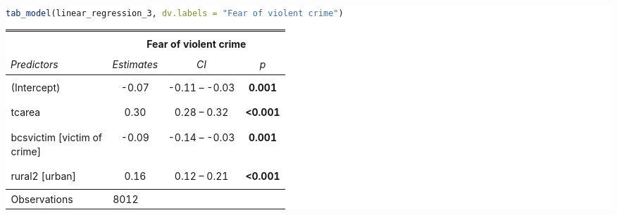 
```r
tab_model(linear_regression_3, dv.labels = "Fear of violent crime")
```

<table style="border-collapse:collapse; border:none;">
<tr>
<th style="border-top: double; text-align:center; font-style:normal; font-weight:bold; padding:0.2cm;  text-align:left; ">&nbsp;</th>
<th colspan="3" style="border-top: double; text-align:center; font-style:normal; font-weight:bold; padding:0.2cm; ">Fear of violent crime</th>
</tr>
<tr>
<td style=" text-align:center; border-bottom:1px solid; font-style:italic; font-weight:normal;  text-align:left; ">Predictors</td>
<td style=" text-align:center; border-bottom:1px solid; font-style:italic; font-weight:normal;  ">Estimates</td>
<td style=" text-align:center; border-bottom:1px solid; font-style:italic; font-weight:normal;  ">CI</td>
<td style=" text-align:center; border-bottom:1px solid; font-style:italic; font-weight:normal;  ">p</td>
</tr>
<tr>
<td style=" padding:0.2cm; text-align:left; vertical-align:top; text-align:left; ">(Intercept)</td>
<td style=" padding:0.2cm; text-align:left; vertical-align:top; text-align:center;  ">&#45;0.07</td>
<td style=" padding:0.2cm; text-align:left; vertical-align:top; text-align:center;  ">&#45;0.11&nbsp;&ndash;&nbsp;-0.03</td>
<td style=" padding:0.2cm; text-align:left; vertical-align:top; text-align:center;  "><strong>0.001</strong></td>
</tr>
<tr>
<td style=" padding:0.2cm; text-align:left; vertical-align:top; text-align:left; ">tcarea</td>
<td style=" padding:0.2cm; text-align:left; vertical-align:top; text-align:center;  ">0.30</td>
<td style=" padding:0.2cm; text-align:left; vertical-align:top; text-align:center;  ">0.28&nbsp;&ndash;&nbsp;0.32</td>
<td style=" padding:0.2cm; text-align:left; vertical-align:top; text-align:center;  "><strong>&lt;0.001</strong></td>
</tr>
<tr>
<td style=" padding:0.2cm; text-align:left; vertical-align:top; text-align:left; ">bcsvictim [victim of<br>crime]</td>
<td style=" padding:0.2cm; text-align:left; vertical-align:top; text-align:center;  ">&#45;0.09</td>
<td style=" padding:0.2cm; text-align:left; vertical-align:top; text-align:center;  ">&#45;0.14&nbsp;&ndash;&nbsp;-0.03</td>
<td style=" padding:0.2cm; text-align:left; vertical-align:top; text-align:center;  "><strong>0.001</strong></td>
</tr>
<tr>
<td style=" padding:0.2cm; text-align:left; vertical-align:top; text-align:left; ">rural2 [urban]</td>
<td style=" padding:0.2cm; text-align:left; vertical-align:top; text-align:center;  ">0.16</td>
<td style=" padding:0.2cm; text-align:left; vertical-align:top; text-align:center;  ">0.12&nbsp;&ndash;&nbsp;0.21</td>
<td style=" padding:0.2cm; text-align:left; vertical-align:top; text-align:center;  "><strong>&lt;0.001</strong></td>
</tr>
<tr>
<td style=" padding:0.2cm; text-align:left; vertical-align:top; text-align:left; padding-top:0.1cm; padding-bottom:0.1cm; border-top:1px solid;">Observations</td>
<td style=" padding:0.2cm; text-align:left; vertical-align:top; padding-top:0.1cm; padding-bottom:0.1cm; text-align:left; border-top:1px solid;" colspan="3">8012</td>
</tr>
<tr>